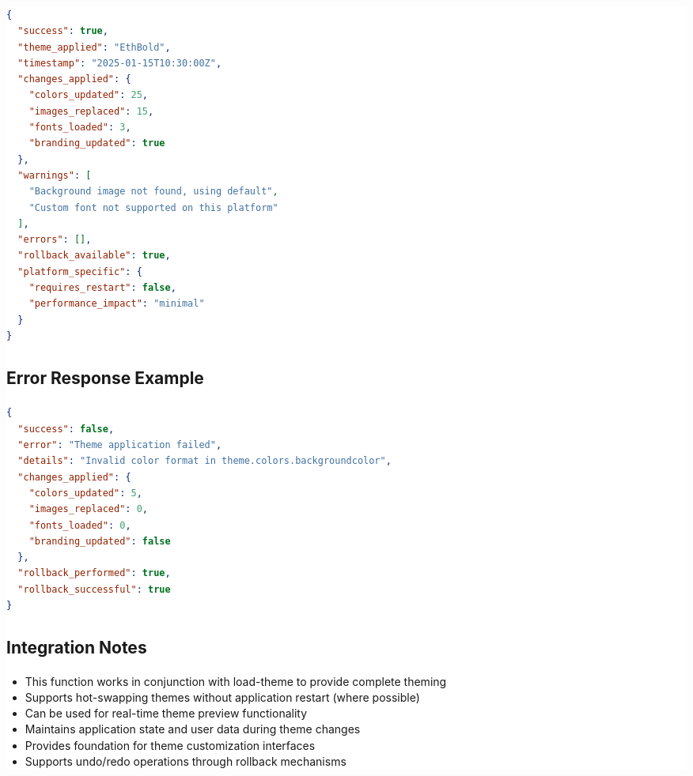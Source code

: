 ```json
{
  "success": true,
  "theme_applied": "EthBold",
  "timestamp": "2025-01-15T10:30:00Z",
  "changes_applied": {
    "colors_updated": 25,
    "images_replaced": 15,
    "fonts_loaded": 3,
    "branding_updated": true
  },
  "warnings": [
    "Background image not found, using default",
    "Custom font not supported on this platform"
  ],
  "errors": [],
  "rollback_available": true,
  "platform_specific": {
    "requires_restart": false,
    "performance_impact": "minimal"
  }
}
```

## Error Response Example

```json
{
  "success": false,
  "error": "Theme application failed",
  "details": "Invalid color format in theme.colors.backgroundcolor",
  "changes_applied": {
    "colors_updated": 5,
    "images_replaced": 0,
    "fonts_loaded": 0,
    "branding_updated": false
  },
  "rollback_performed": true,
  "rollback_successful": true
}
```

## Integration Notes

- This function works in conjunction with load-theme to provide complete theming
- Supports hot-swapping themes without application restart (where possible)
- Can be used for real-time theme preview functionality
- Maintains application state and user data during theme changes
- Provides foundation for theme customization interfaces
- Supports undo/redo operations through rollback mechanisms